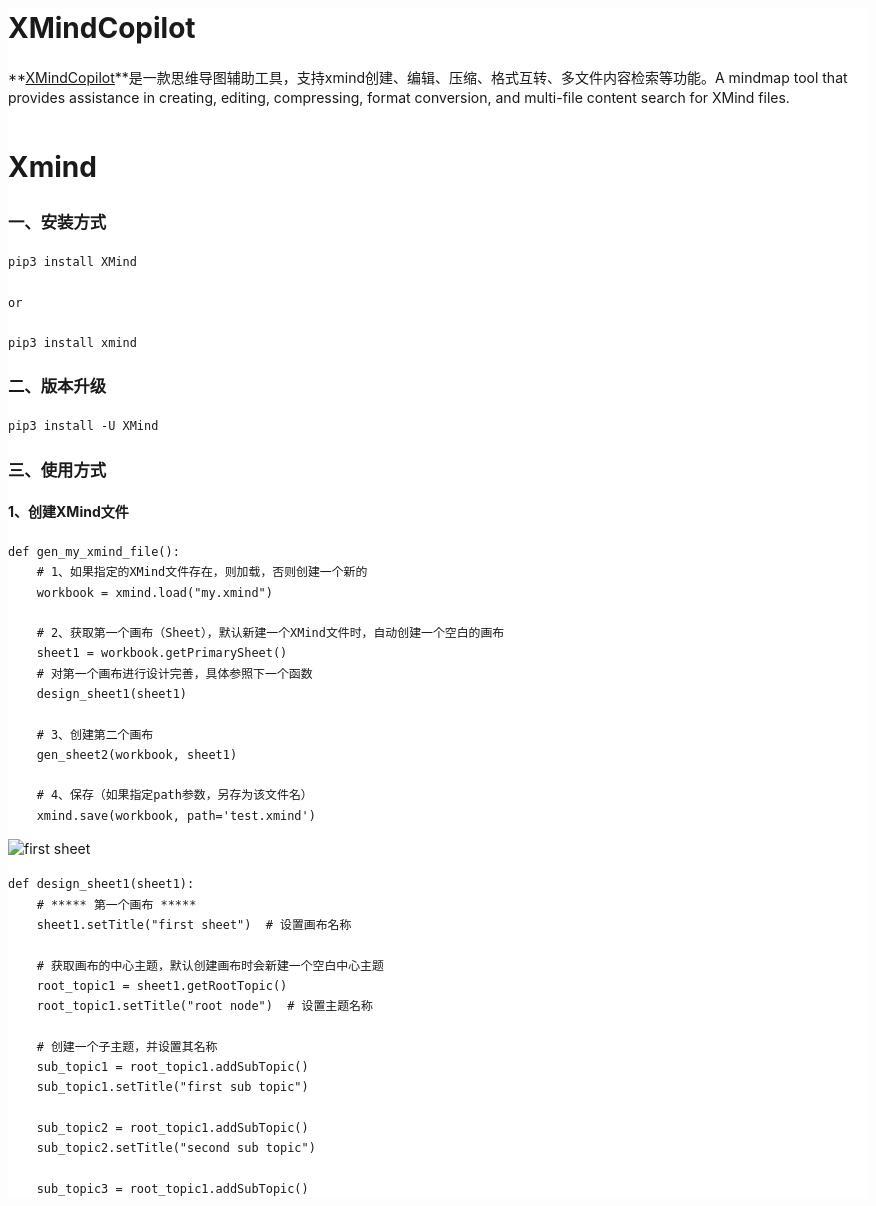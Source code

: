 # XMindCopilot

**[XMindCopilot](https://github.com/MasterYip/XmindCopilot)**是一款思维导图辅助工具，支持xmind创建、编辑、压缩、格式互转、多文件内容检索等功能。A mindmap tool that provides assistance in creating, editing, compressing, format conversion, and multi-file content search for XMind files.

# Xmind

### 一、安装方式
```
pip3 install XMind  

or

pip3 install xmind
```


### 二、版本升级
```
pip3 install -U XMind
```


### 三、使用方式

#### 1、创建XMind文件
```
def gen_my_xmind_file():  
    # 1、如果指定的XMind文件存在，则加载，否则创建一个新的
    workbook = xmind.load("my.xmind")
    
    # 2、获取第一个画布（Sheet），默认新建一个XMind文件时，自动创建一个空白的画布
    sheet1 = workbook.getPrimarySheet()
    # 对第一个画布进行设计完善，具体参照下一个函数
    design_sheet1(sheet1)
    
    # 3、创建第二个画布
    gen_sheet2(workbook, sheet1)
    
    # 4、保存（如果指定path参数，另存为该文件名）
    xmind.save(workbook, path='test.xmind')
```

![first sheet](https://raw.githubusercontent.com/zhuifengshen/xmind/master/images/first_sheet.png)

```
def design_sheet1(sheet1):
    # ***** 第一个画布 *****
    sheet1.setTitle("first sheet")  # 设置画布名称

    # 获取画布的中心主题，默认创建画布时会新建一个空白中心主题
    root_topic1 = sheet1.getRootTopic()
    root_topic1.setTitle("root node")  # 设置主题名称

    # 创建一个子主题，并设置其名称
    sub_topic1 = root_topic1.addSubTopic()
    sub_topic1.setTitle("first sub topic")

    sub_topic2 = root_topic1.addSubTopic()
    sub_topic2.setTitle("second sub topic")

    sub_topic3 = root_topic1.addSubTopic()
```